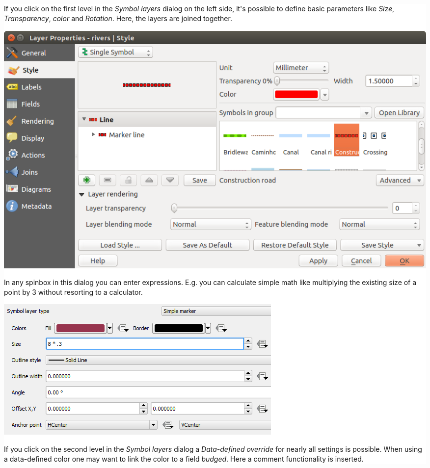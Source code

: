 If you click on the first level in the *Symbol layers* dialog on the left side, it's possible to define basic parameters like *Size*, *Transparency*, *color* and *Rotation*. Here, the layers are joined together.

![](../../../images/singlesymbol_ng_line.png)

In any spinbox in this dialog you can enter expressions. E.g. you can calculate simple math like multiplying the existing size of a point by 3 without resorting to a calculator.

![](../../../images/expression_symbol_size_spinbox.png)

If you click on the second level in the *Symbol layers* dialog a *Data-defined override* for nearly all settings is possible. When using a data-defined color one may want to link the color to a field *budged*. Here a comment functionality is inserted.
